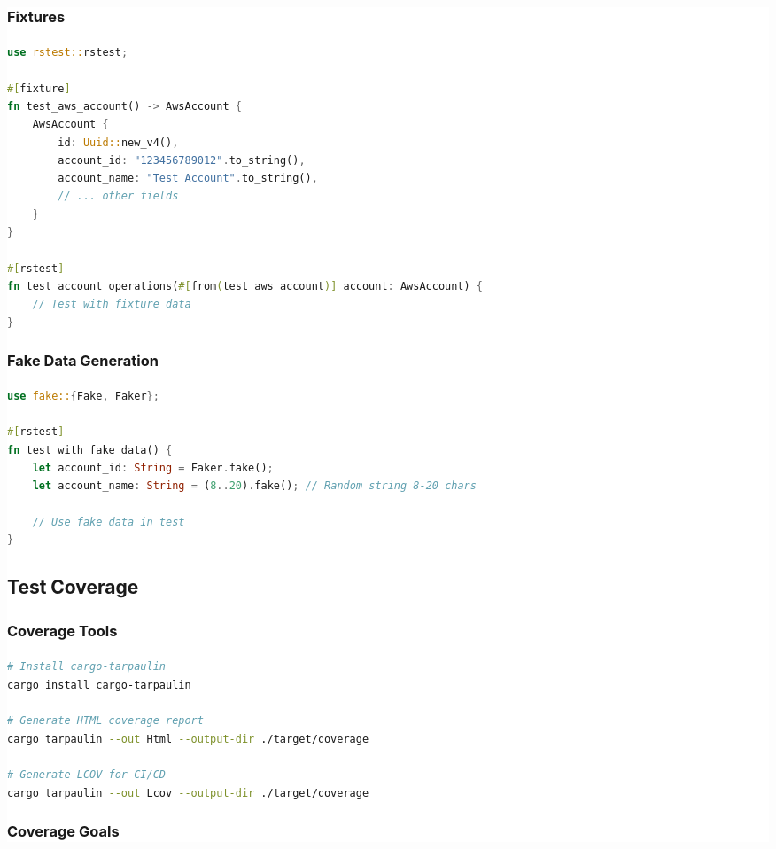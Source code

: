 ### Fixtures

```rust
use rstest::rstest;

#[fixture]
fn test_aws_account() -> AwsAccount {
    AwsAccount {
        id: Uuid::new_v4(),
        account_id: "123456789012".to_string(),
        account_name: "Test Account".to_string(),
        // ... other fields
    }
}

#[rstest]
fn test_account_operations(#[from(test_aws_account)] account: AwsAccount) {
    // Test with fixture data
}
```

### Fake Data Generation

```rust
use fake::{Fake, Faker};

#[rstest]
fn test_with_fake_data() {
    let account_id: String = Faker.fake();
    let account_name: String = (8..20).fake(); // Random string 8-20 chars

    // Use fake data in test
}
```

## Test Coverage

### Coverage Tools

```bash
# Install cargo-tarpaulin
cargo install cargo-tarpaulin

# Generate HTML coverage report
cargo tarpaulin --out Html --output-dir ./target/coverage

# Generate LCOV for CI/CD
cargo tarpaulin --out Lcov --output-dir ./target/coverage
```

### Coverage Goals
